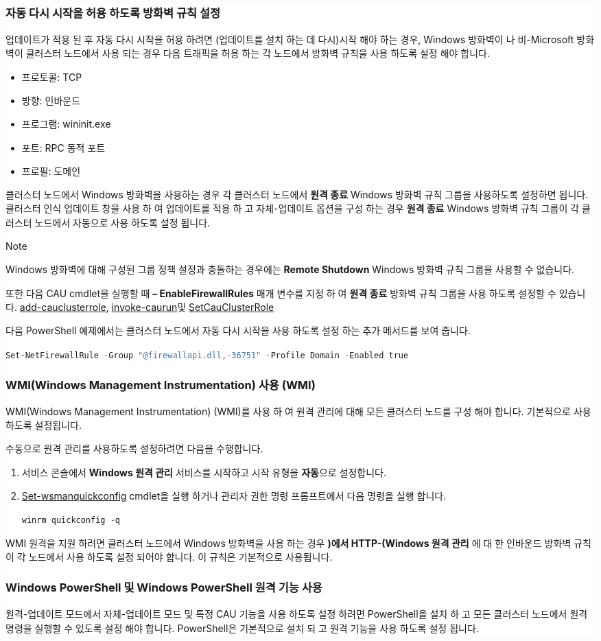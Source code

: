 ### <a name="enable-a-firewall-rule-to-allow-automatic-restarts"></a><a name="BKMK_FW"></a>자동 다시 시작을 허용 하도록 방화벽 규칙 설정  
업데이트가 적용 된 후 자동 다시 시작을 허용 하려면 \(업데이트를 설치 하는 데 다시\)시작 해야 하는 경우, Windows 방화벽이 나 비\-Microsoft 방화벽이 클러스터 노드에서 사용 되는 경우 다음 트래픽을 허용 하는 각 노드에서 방화벽 규칙을 사용 하도록 설정 해야 합니다.  

-   프로토콜: TCP  

-   방향: 인바운드  

-   프로그램: wininit.exe  

-   포트: RPC 동적 포트  

-   프로필: 도메인  

클러스터 노드에서 Windows 방화벽을 사용하는 경우 각 클러스터 노드에서 **원격 종료** Windows 방화벽 규칙 그룹을 사용하도록 설정하면 됩니다. 클러스터 인식 업데이트 창을 사용 하 여 업데이트를 적용 하 고 자체\-업데이트 옵션을 구성 하는 경우 **원격 종료** Windows 방화벽 규칙 그룹이 각 클러스터 노드에서 자동으로 사용 하도록 설정 됩니다.  

> [!NOTE]  
> Windows 방화벽에 대해 구성된 그룹 정책 설정과 충돌하는 경우에는 **Remote Shutdown** Windows 방화벽 규칙 그룹을 사용할 수 없습니다.    

또한 다음 CAU cmdlet을 실행할 때 **– EnableFirewallRules** 매개 변수를 지정 하 여 **원격 종료** 방화벽 규칙 그룹을 사용 하도록 설정할 수 있습니다. [add-cauclusterrole](https://docs.microsoft.com/powershell/module/clusterawareupdating/Add-CauClusterRole?view=win10-ps), [invoke-caurun](https://docs.microsoft.com/powershell/module/clusterawareupdating/Invoke-CauRun?view=win10-ps)및 [SetCauClusterRole](https://docs.microsoft.com/powershell/module/clusterawareupdating/Set-CauClusterRole?view=win10-ps)  

다음 PowerShell 예제에서는 클러스터 노드에서 자동 다시 시작을 사용 하도록 설정 하는 추가 메서드를 보여 줍니다.  

```PowerShell  
Set-NetFirewallRule -Group "@firewallapi.dll,-36751" -Profile Domain -Enabled true  
```  

### <a name="enable-windows-management-instrumentation-wmi"></a><a name="BKMK_WMI"></a>WMI(Windows Management Instrumentation) 사용 (WMI) 
WMI(Windows Management Instrumentation) \(WMI\)를 사용 하 여 원격 관리에 대해 모든 클러스터 노드를 구성 해야 합니다. 기본적으로 사용하도록 설정됩니다.  

수동으로 원격 관리를 사용하도록 설정하려면 다음을 수행합니다.  

1.  서비스 콘솔에서 **Windows 원격 관리** 서비스를 시작하고 시작 유형을 **자동**으로 설정합니다.  

2.  [Set-wsmanquickconfig](https://docs.microsoft.com/powershell/module/Microsoft.WsMan.Management/Set-WSManQuickConfig?view=powershell-6) cmdlet을 실행 하거나 관리자 권한 명령 프롬프트에서 다음 명령을 실행 합니다.  

    ```PowerShell  
    winrm quickconfig -q  
    ```  

WMI 원격을 지원 하려면 클러스터 노드에서 Windows 방화벽을 사용 하는 경우 **\)에서 HTTP\-\(Windows 원격 관리** 에 대 한 인바운드 방화벽 규칙이 각 노드에서 사용 하도록 설정 되어야 합니다.  이 규칙은 기본적으로 사용됩니다.  

### <a name="enable-windows-powershell-and-windows-powershell-remoting"></a><a name="BKMK_PS"></a>Windows PowerShell 및 Windows PowerShell 원격 기능 사용  
원격\-업데이트 모드에서 자체\-업데이트 모드 및 특정 CAU 기능을 사용 하도록 설정 하려면 PowerShell을 설치 하 고 모든 클러스터 노드에서 원격 명령을 실행할 수 있도록 설정 해야 합니다. PowerShell은 기본적으로 설치 되 고 원격 기능을 사용 하도록 설정 됩니다.  
